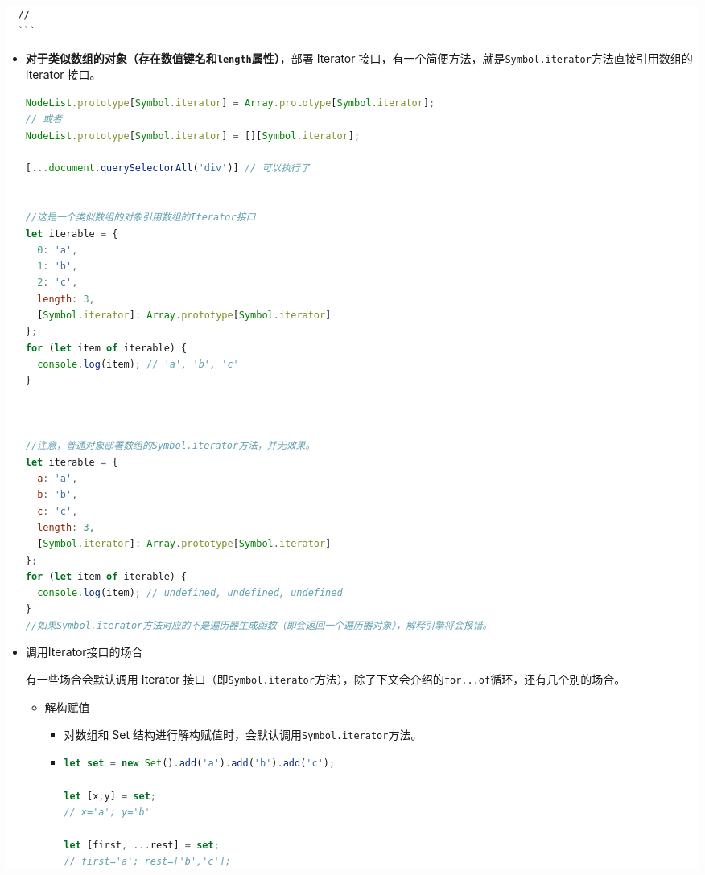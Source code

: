      //
      ```

  - **对于类似数组的对象（存在数值键名和`length`属性）**，部署 Iterator 接口，有一个简便方法，就是`Symbol.iterator`方法直接引用数组的 Iterator 接口。

    ```js
    NodeList.prototype[Symbol.iterator] = Array.prototype[Symbol.iterator];
    // 或者
    NodeList.prototype[Symbol.iterator] = [][Symbol.iterator];
    
    [...document.querySelectorAll('div')] // 可以执行了
    
    
    //这是一个类似数组的对象引用数组的Iterator接口
    let iterable = {
      0: 'a',
      1: 'b',
      2: 'c',
      length: 3,
      [Symbol.iterator]: Array.prototype[Symbol.iterator]
    };
    for (let item of iterable) {
      console.log(item); // 'a', 'b', 'c'
    }
    
    
    
    //注意，普通对象部署数组的Symbol.iterator方法，并无效果。
    let iterable = {
      a: 'a',
      b: 'b',
      c: 'c',
      length: 3,
      [Symbol.iterator]: Array.prototype[Symbol.iterator]
    };
    for (let item of iterable) {
      console.log(item); // undefined, undefined, undefined
    }
    //如果Symbol.iterator方法对应的不是遍历器生成函数（即会返回一个遍历器对象），解释引擎将会报错。
    ```

- 调用Iterator接口的场合

  有一些场合会默认调用 Iterator 接口（即`Symbol.iterator`方法），除了下文会介绍的`for...of`循环，还有几个别的场合。

  - 解构赋值

    - 对数组和 Set 结构进行解构赋值时，会默认调用`Symbol.iterator`方法。

    - ```js
      let set = new Set().add('a').add('b').add('c');
      
      let [x,y] = set;
      // x='a'; y='b'
      
      let [first, ...rest] = set;
      // first='a'; rest=['b','c'];
      ```
